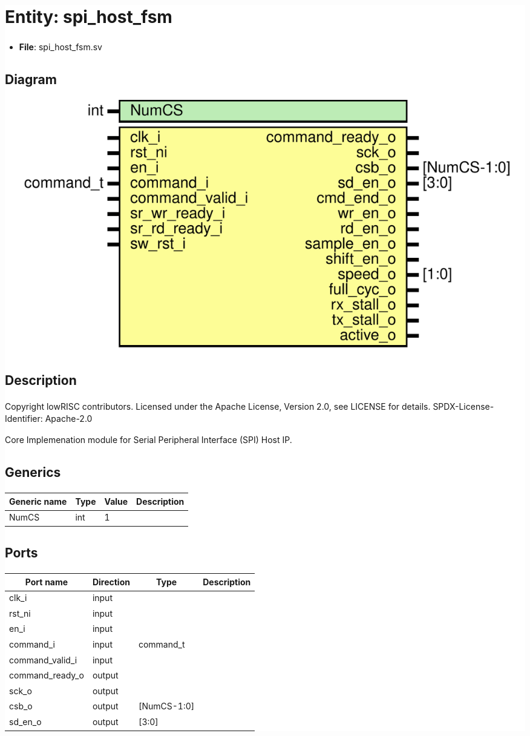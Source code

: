 # Entity: spi_host_fsm

- **File**: spi_host_fsm.sv
## Diagram

![Diagram](spi_host_fsm.svg "Diagram")
## Description

 Copyright lowRISC contributors.
 Licensed under the Apache License, Version 2.0, see LICENSE for details.
 SPDX-License-Identifier: Apache-2.0

 Core Implemenation module for Serial Peripheral Interface (SPI) Host IP.


## Generics

| Generic name | Type | Value | Description |
| ------------ | ---- | ----- | ----------- |
| NumCS        | int  | 1     |             |
## Ports

| Port name       | Direction | Type        | Description |
| --------------- | --------- | ----------- | ----------- |
| clk_i           | input     |             |             |
| rst_ni          | input     |             |             |
| en_i            | input     |             |             |
| command_i       | input     | command_t   |             |
| command_valid_i | input     |             |             |
| command_ready_o | output    |             |             |
| sck_o           | output    |             |             |
| csb_o           | output    | [NumCS-1:0] |             |
| sd_en_o         | output    | [3:0]       |             |